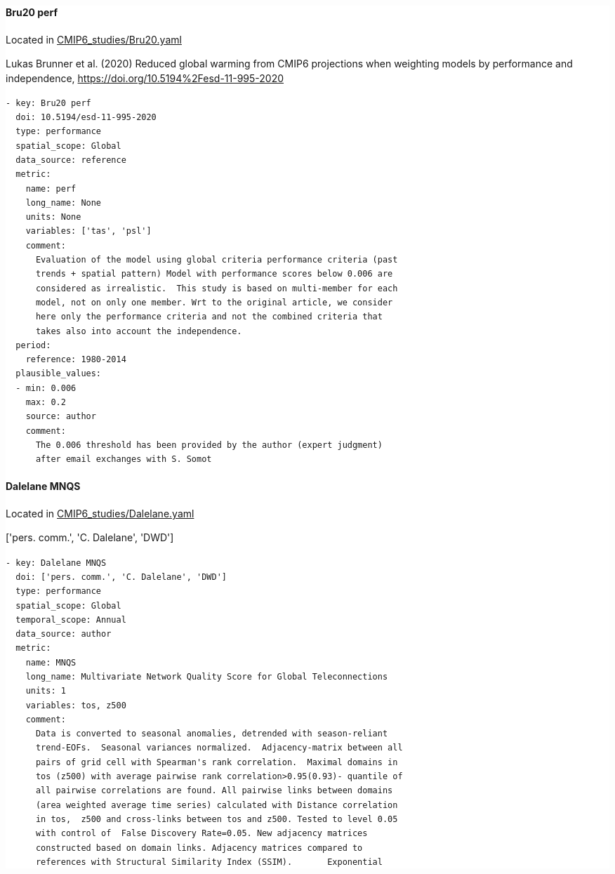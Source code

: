 #### Bru20 perf

Located in [CMIP6_studies/Bru20.yaml](CMIP6_studies/Bru20.yaml)

Lukas Brunner et al. (2020) Reduced global warming from CMIP6 projections when weighting models by performance and independence, https://doi.org/10.5194%2Fesd-11-995-2020

```
- key: Bru20 perf
  doi: 10.5194/esd-11-995-2020
  type: performance
  spatial_scope: Global
  data_source: reference
  metric:
    name: perf
    long_name: None
    units: None
    variables: ['tas', 'psl']
    comment:
      Evaluation of the model using global criteria performance criteria (past
      trends + spatial pattern) Model with performance scores below 0.006 are
      considered as irrealistic.  This study is based on multi-member for each
      model, not on only one member. Wrt to the original article, we consider
      here only the performance criteria and not the combined criteria that
      takes also into account the independence.
  period:
    reference: 1980-2014
  plausible_values:
  - min: 0.006
    max: 0.2
    source: author
    comment:
      The 0.006 threshold has been provided by the author (expert judgment)
      after email exchanges with S. Somot

```

#### Dalelane MNQS

Located in [CMIP6_studies/Dalelane.yaml](CMIP6_studies/Dalelane.yaml)

['pers. comm.', 'C. Dalelane', 'DWD']

```
- key: Dalelane MNQS
  doi: ['pers. comm.', 'C. Dalelane', 'DWD']
  type: performance
  spatial_scope: Global
  temporal_scope: Annual
  data_source: author
  metric:
    name: MNQS
    long_name: Multivariate Network Quality Score for Global Teleconnections
    units: 1
    variables: tos, z500
    comment:
      Data is converted to seasonal anomalies, detrended with season-reliant
      trend-EOFs.  Seasonal variances normalized.  Adjacency-matrix between all
      pairs of grid cell with Spearman's rank correlation.  Maximal domains in
      tos (z500) with average pairwise rank correlation>0.95(0.93)- quantile of
      all pairwise correlations are found. All pairwise links between domains
      (area weighted average time series) calculated with Distance correlation
      in tos,  z500 and cross-links between tos and z500. Tested to level 0.05
      with control of  False Discovery Rate=0.05. New adjacency matrices
      constructed based on domain links. Adjacency matrices compared to
      references with Structural Similarity Index (SSIM).       Exponential
```
